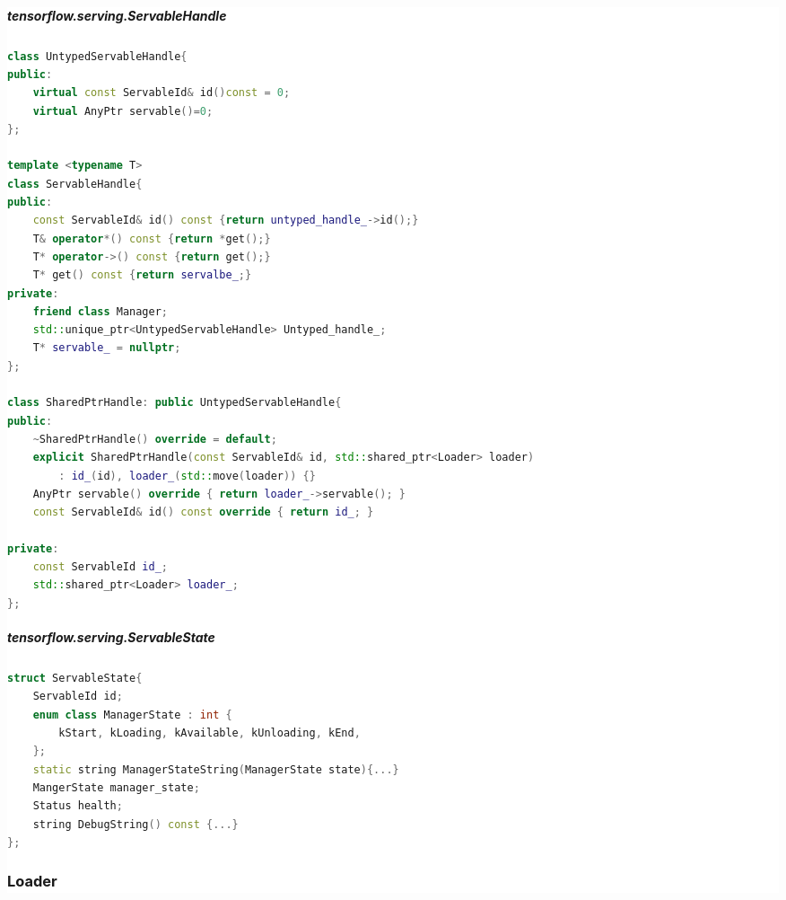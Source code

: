 ##### tensorflow.serving.ServableHandle

```c++
class UntypedServableHandle{
public:
    virtual const ServableId& id()const = 0;
    virtual AnyPtr servable()=0;
};

template <typename T>
class ServableHandle{
public:
    const ServableId& id() const {return untyped_handle_->id();}
    T& operator*() const {return *get();}
    T* operator->() const {return get();}
    T* get() const {return servalbe_;}
private:
    friend class Manager;
    std::unique_ptr<UntypedServableHandle> Untyped_handle_;
    T* servable_ = nullptr;
};

class SharedPtrHandle: public UntypedServableHandle{
public:
    ~SharedPtrHandle() override = default;
    explicit SharedPtrHandle(const ServableId& id, std::shared_ptr<Loader> loader)
        : id_(id), loader_(std::move(loader)) {}
    AnyPtr servable() override { return loader_->servable(); }
    const ServableId& id() const override { return id_; }

private:
    const ServableId id_;
    std::shared_ptr<Loader> loader_;
};
```

##### tensorflow.serving.ServableState

```c++
struct ServableState{
    ServableId id;
    enum class ManagerState : int {
        kStart, kLoading, kAvailable, kUnloading, kEnd,
    };
    static string ManagerStateString(ManagerState state){...}
    MangerState manager_state;
    Status health;
    string DebugString() const {...}
};
```

### Loader
